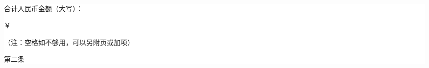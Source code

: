 


   

 



   

 



   

 



   

 



   

 



   

 



   

 



  

  

   

合计人民币金额（大写）：


                     


￥





  

 







（注：空格如不够用，可以另附页或加项）









第二条





